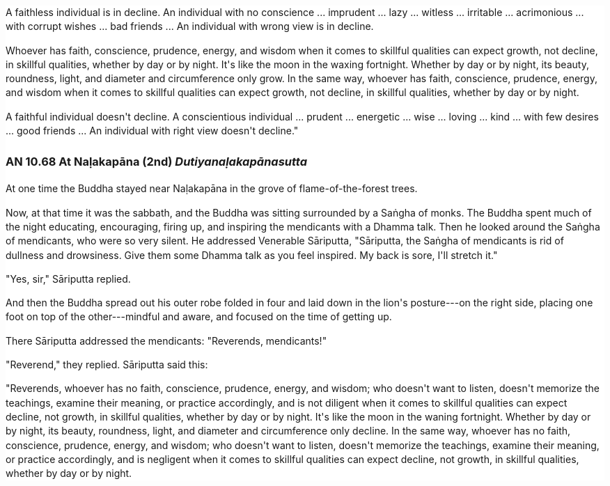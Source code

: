 A faithless individual is in decline. An individual with no conscience
... imprudent ... lazy ... witless ... irritable ... acrimonious ...
with corrupt wishes ... bad friends ... An individual with wrong view is
in decline.

Whoever has faith, conscience, prudence, energy, and wisdom when it
comes to skillful qualities can expect growth, not decline, in skillful
qualities, whether by day or by night. It's like the moon in the waxing
fortnight. Whether by day or by night, its beauty, roundness, light, and
diameter and circumference only grow. In the same way, whoever has
faith, conscience, prudence, energy, and wisdom when it comes to
skillful qualities can expect growth, not decline, in skillful
qualities, whether by day or by night.

A faithful individual doesn't decline. A conscientious individual ...
prudent ... energetic ... wise ... loving ... kind ... with few desires
... good friends ... An individual with right view doesn't decline."


### AN 10.68 At Naḷakapāna (2nd)  *Dutiyanaḷakapānasutta*

At one time the Buddha stayed near Naḷakapāna in the grove
of flame-of-the-forest trees.

Now, at that time it was the sabbath, and the Buddha was sitting
surrounded by a Saṅgha of monks. The Buddha spent much of
the night educating, encouraging, firing up, and inspiring the
mendicants with a Dhamma talk. Then he looked around the
Saṅgha of mendicants, who were so very silent. He addressed
Venerable Sāriputta, "Sāriputta, the
Saṅgha of mendicants is rid of dullness and drowsiness.
Give them some Dhamma talk as you feel inspired. My back is sore, I'll
stretch it."

"Yes, sir," Sāriputta replied.

And then the Buddha spread out his outer robe folded in four and laid
down in the lion's posture---on the right side, placing one foot on top
of the other---mindful and aware, and focused on the time of getting up.

There Sāriputta addressed the mendicants: "Reverends,
mendicants!"

"Reverend," they replied. Sāriputta said this:

"Reverends, whoever has no faith, conscience, prudence, energy, and
wisdom; who doesn't want to listen, doesn't memorize the teachings,
examine their meaning, or practice accordingly, and is not diligent when
it comes to skillful qualities can expect decline, not growth, in
skillful qualities, whether by day or by night. It's like the moon in
the waning fortnight. Whether by day or by night, its beauty, roundness,
light, and diameter and circumference only decline. In the same way,
whoever has no faith, conscience, prudence, energy, and wisdom; who
doesn't want to listen, doesn't memorize the teachings, examine their
meaning, or practice accordingly, and is negligent when it comes to
skillful qualities can expect decline, not growth, in skillful
qualities, whether by day or by night.
